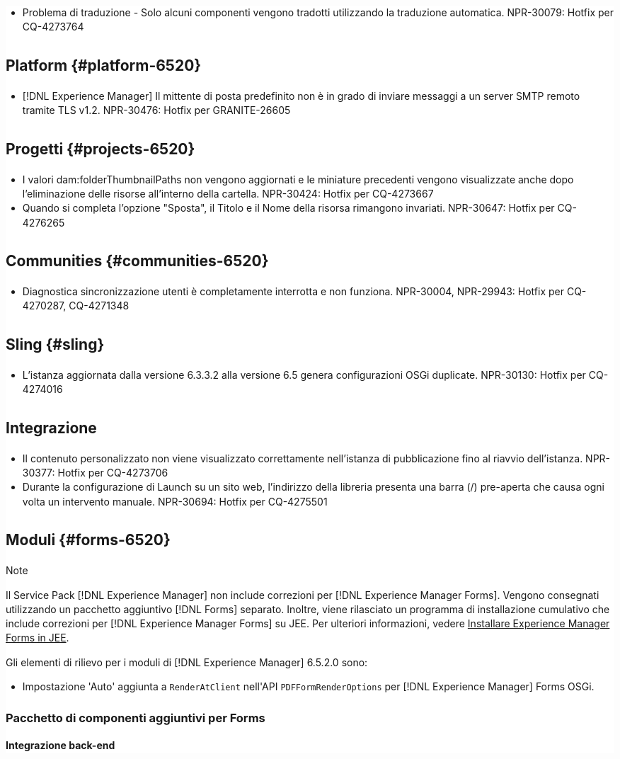 * Problema di traduzione - Solo alcuni componenti vengono tradotti utilizzando la traduzione automatica. NPR-30079: Hotfix per CQ-4273764

## Platform {#platform-6520}

* [!DNL Experience Manager] Il mittente di posta predefinito non è in grado di inviare messaggi a un server SMTP remoto tramite TLS v1.2. NPR-30476: Hotfix per GRANITE-26605

## Progetti {#projects-6520}

* I valori dam:folderThumbnailPaths non vengono aggiornati e le miniature precedenti vengono visualizzate anche dopo l’eliminazione delle risorse all’interno della cartella. NPR-30424: Hotfix per CQ-4273667
* Quando si completa l’opzione &quot;Sposta&quot;, il Titolo e il Nome della risorsa rimangono invariati. NPR-30647: Hotfix per CQ-4276265

## Communities {#communities-6520}

* Diagnostica sincronizzazione utenti è completamente interrotta e non funziona. NPR-30004, NPR-29943: Hotfix per CQ-4270287, CQ-4271348

## Sling {#sling}

* L’istanza aggiornata dalla versione 6.3.3.2 alla versione 6.5 genera configurazioni OSGi duplicate. NPR-30130: Hotfix per CQ-4274016

## Integrazione

* Il contenuto personalizzato non viene visualizzato correttamente nell’istanza di pubblicazione fino al riavvio dell’istanza. NPR-30377: Hotfix per CQ-4273706
* Durante la configurazione di Launch su un sito web, l’indirizzo della libreria presenta una barra (/) pre-aperta che causa ogni volta un intervento manuale. NPR-30694: Hotfix per CQ-4275501

## Moduli {#forms-6520}

>[!NOTE]
>
>Il Service Pack [!DNL Experience Manager] non include correzioni per [!DNL Experience Manager Forms]. Vengono consegnati utilizzando un pacchetto aggiuntivo [!DNL Forms] separato. Inoltre, viene rilasciato un programma di installazione cumulativo che include correzioni per [!DNL Experience Manager Forms] su JEE. Per ulteriori informazioni, vedere [Installare Experience Manager Forms in JEE](/help/release-notes/jee-patch-installer-65.md).

Gli elementi di rilievo per i moduli di [!DNL Experience Manager] 6.5.2.0 sono:

* Impostazione &#39;Auto&#39; aggiunta a `RenderAtClient` nell&#39;API `PDFFormRenderOptions` per [!DNL Experience Manager] Forms OSGi.

### Pacchetto di componenti aggiuntivi per Forms

**Integrazione back-end**
